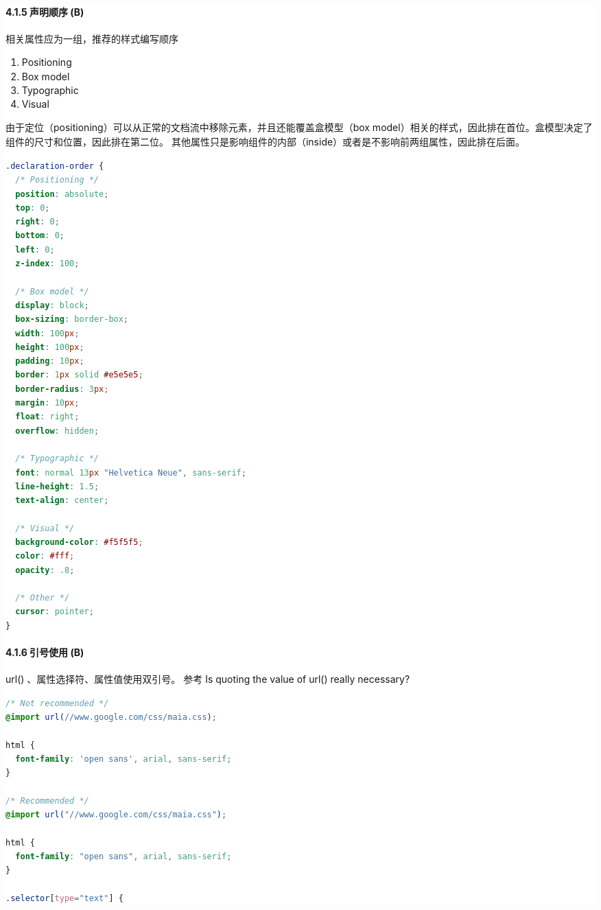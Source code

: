 #### 4.1.5 声明顺序 (B)
相关属性应为一组，推荐的样式编写顺序
1.	Positioning
2.	Box model
3.	Typographic
4.	Visual

由于定位（positioning）可以从正常的文档流中移除元素，并且还能覆盖盒模型（box model）相关的样式，因此排在首位。盒模型决定了组件的尺寸和位置，因此排在第二位。
其他属性只是影响组件的内部（inside）或者是不影响前两组属性，因此排在后面。
``` css
.declaration-order {
  /* Positioning */
  position: absolute;
  top: 0;
  right: 0;
  bottom: 0;
  left: 0;
  z-index: 100;

  /* Box model */
  display: block;
  box-sizing: border-box;
  width: 100px;
  height: 100px;
  padding: 10px;
  border: 1px solid #e5e5e5;
  border-radius: 3px;
  margin: 10px;
  float: right;
  overflow: hidden;

  /* Typographic */
  font: normal 13px "Helvetica Neue", sans-serif;
  line-height: 1.5;
  text-align: center;

  /* Visual */
  background-color: #f5f5f5;
  color: #fff;
  opacity: .8;

  /* Other */
  cursor: pointer;
}
```
 
#### 4.1.6 引号使用 (B)
url() 、属性选择符、属性值使用双引号。 参考 Is quoting the value of url() really necessary?
``` css
/* Not recommended */
@import url(//www.google.com/css/maia.css);

html {
  font-family: 'open sans', arial, sans-serif;
}

/* Recommended */
@import url("//www.google.com/css/maia.css");

html {
  font-family: "open sans", arial, sans-serif;
}

.selector[type="text"] {
```